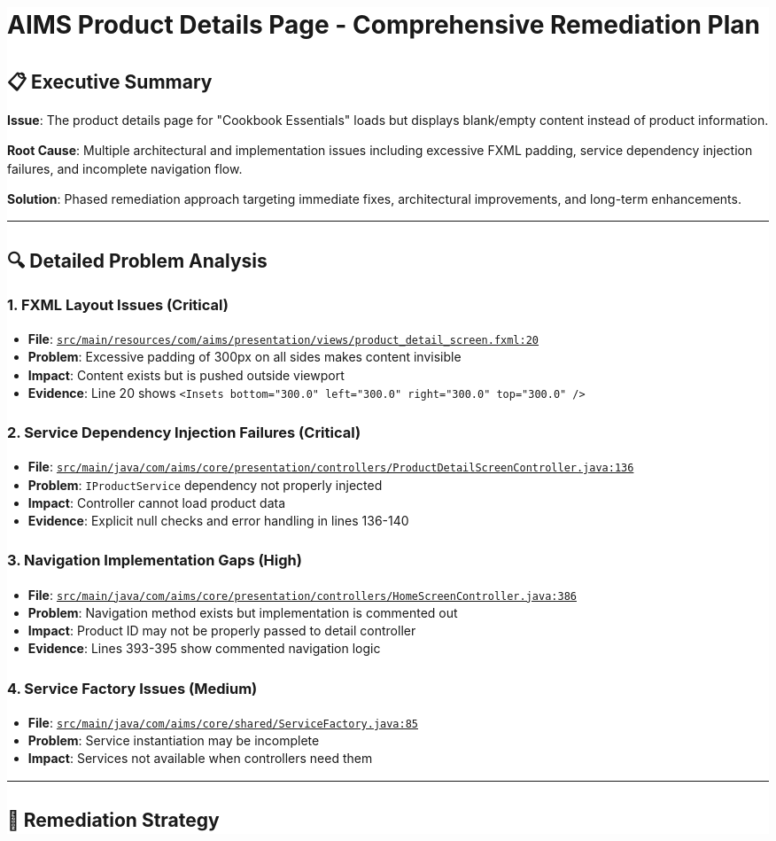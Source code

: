 # AIMS Product Details Page - Comprehensive Remediation Plan

## 📋 Executive Summary

**Issue**: The product details page for "Cookbook Essentials" loads but displays blank/empty content instead of product information.

**Root Cause**: Multiple architectural and implementation issues including excessive FXML padding, service dependency injection failures, and incomplete navigation flow.

**Solution**: Phased remediation approach targeting immediate fixes, architectural improvements, and long-term enhancements.

---

## 🔍 Detailed Problem Analysis

### 1. **FXML Layout Issues (Critical)**
- **File**: [`src/main/resources/com/aims/presentation/views/product_detail_screen.fxml:20`](src/main/resources/com/aims/presentation/views/product_detail_screen.fxml:20)
- **Problem**: Excessive padding of 300px on all sides makes content invisible
- **Impact**: Content exists but is pushed outside viewport
- **Evidence**: Line 20 shows `<Insets bottom="300.0" left="300.0" right="300.0" top="300.0" />`

### 2. **Service Dependency Injection Failures (Critical)**
- **File**: [`src/main/java/com/aims/core/presentation/controllers/ProductDetailScreenController.java:136`](src/main/java/com/aims/core/presentation/controllers/ProductDetailScreenController.java:136)
- **Problem**: `IProductService` dependency not properly injected
- **Impact**: Controller cannot load product data
- **Evidence**: Explicit null checks and error handling in lines 136-140

### 3. **Navigation Implementation Gaps (High)**
- **File**: [`src/main/java/com/aims/core/presentation/controllers/HomeScreenController.java:386`](src/main/java/com/aims/core/presentation/controllers/HomeScreenController.java:386)
- **Problem**: Navigation method exists but implementation is commented out
- **Impact**: Product ID may not be properly passed to detail controller
- **Evidence**: Lines 393-395 show commented navigation logic

### 4. **Service Factory Issues (Medium)**
- **File**: [`src/main/java/com/aims/core/shared/ServiceFactory.java:85`](src/main/java/com/aims/core/shared/ServiceFactory.java:85)
- **Problem**: Service instantiation may be incomplete
- **Impact**: Services not available when controllers need them

---

## 🎯 Remediation Strategy
